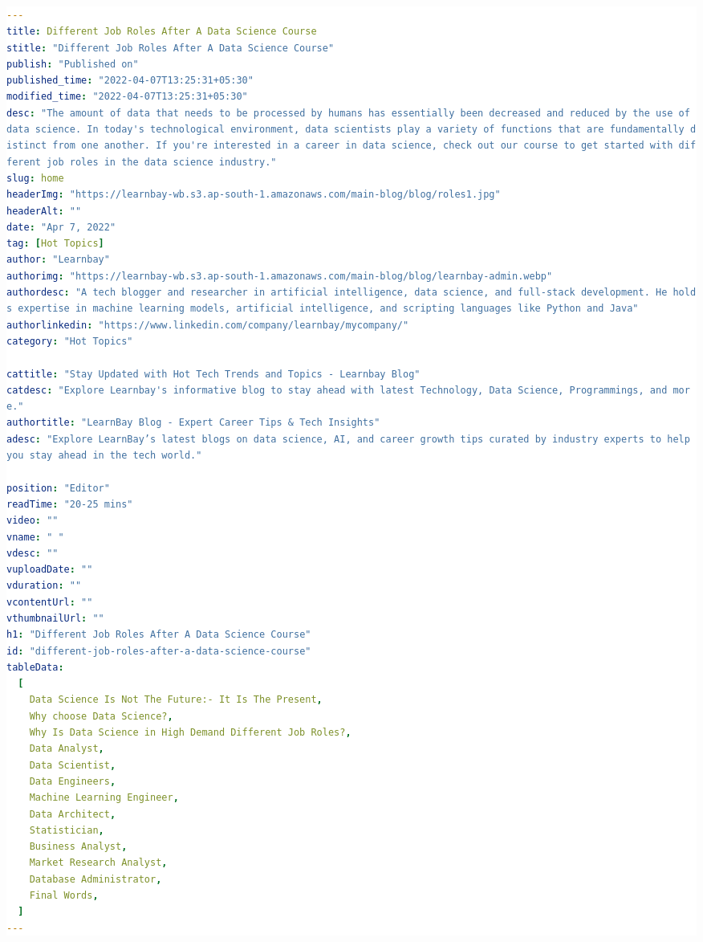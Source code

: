 ```yaml
---
title: Different Job Roles After A Data Science Course
stitle: "Different Job Roles After A Data Science Course"
publish: "Published on"
published_time: "2022-04-07T13:25:31+05:30"
modified_time: "2022-04-07T13:25:31+05:30"
desc: "The amount of data that needs to be processed by humans has essentially been decreased and reduced by the use of data science. In today's technological environment, data scientists play a variety of functions that are fundamentally distinct from one another. If you're interested in a career in data science, check out our course to get started with different job roles in the data science industry."
slug: home
headerImg: "https://learnbay-wb.s3.ap-south-1.amazonaws.com/main-blog/blog/roles1.jpg"
headerAlt: ""
date: "Apr 7, 2022"
tag: [Hot Topics]
author: "Learnbay"
authorimg: "https://learnbay-wb.s3.ap-south-1.amazonaws.com/main-blog/blog/learnbay-admin.webp"
authordesc: "A tech blogger and researcher in artificial intelligence, data science, and full-stack development. He holds expertise in machine learning models, artificial intelligence, and scripting languages like Python and Java"
authorlinkedin: "https://www.linkedin.com/company/learnbay/mycompany/"
category: "Hot Topics"

cattitle: "Stay Updated with Hot Tech Trends and Topics - Learnbay Blog"
catdesc: "Explore Learnbay's informative blog to stay ahead with latest Technology, Data Science, Programmings, and more."
authortitle: "LearnBay Blog - Expert Career Tips & Tech Insights"
adesc: "Explore LearnBay’s latest blogs on data science, AI, and career growth tips curated by industry experts to help you stay ahead in the tech world."

position: "Editor"
readTime: "20-25 mins"
video: ""
vname: " "
vdesc: ""
vuploadDate: ""
vduration: ""
vcontentUrl: ""
vthumbnailUrl: ""
h1: "Different Job Roles After A Data Science Course"
id: "different-job-roles-after-a-data-science-course"
tableData:
  [
    Data Science Is Not The Future:- It Is The Present,
    Why choose Data Science?,
    Why Is Data Science in High Demand Different Job Roles?,
    Data Analyst,
    Data Scientist,
    Data Engineers,
    Machine Learning Engineer,
    Data Architect,
    Statistician,
    Business Analyst,
    Market Research Analyst,
    Database Administrator,
    Final Words,
  ]
---
```

